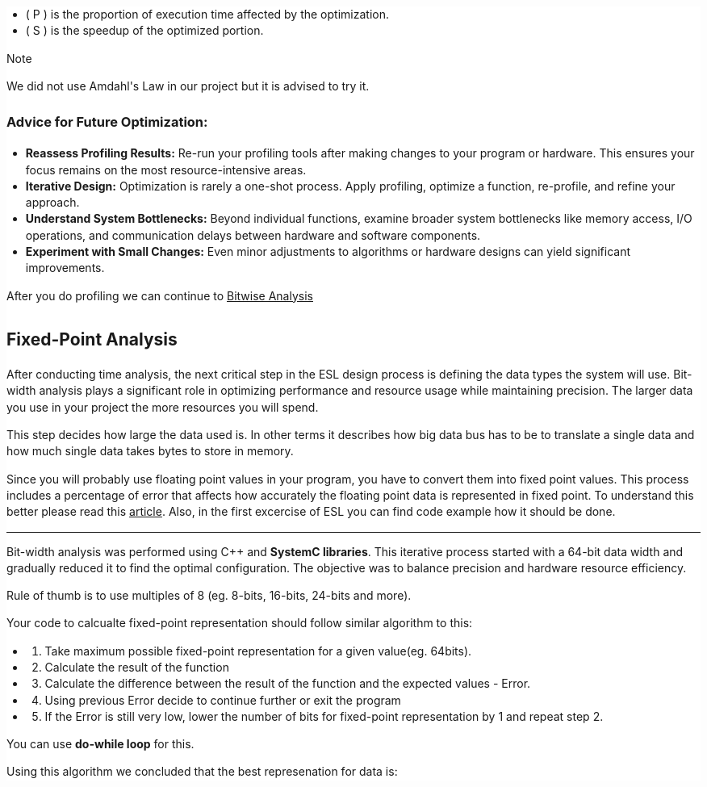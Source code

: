    - \( P \) is the proportion of execution time affected by the optimization.
   - \( S \) is the speedup of the optimized portion.

> [!NOTE] 
> We did not use Amdahl's Law in our project but it is advised to try it.

### Advice for Future Optimization:  

- **Reassess Profiling Results:** Re-run your profiling tools after making changes to your program or hardware. This ensures your focus remains on the most resource-intensive areas.  
- **Iterative Design:** Optimization is rarely a one-shot process. Apply profiling, optimize a function, re-profile, and refine your approach.  
- **Understand System Bottlenecks:** Beyond individual functions, examine broader system bottlenecks like memory access, I/O operations, and communication delays between hardware and software components.  
- **Experiment with Small Changes:** Even minor adjustments to algorithms or hardware designs can yield significant improvements.  

After you do profiling we can continue to [Bitwise Analysis](#fixed-point-analysis)

## Fixed-Point Analysis
After conducting time analysis, the next critical step in the ESL design process is defining the data types the system will use. Bit-width analysis plays a significant role in optimizing performance and resource usage while maintaining precision. The larger data you use in your project the more resources you will spend. 

This step decides how large the data used is. In other terms it describes how big data bus has to be to translate a single data and how much single data takes bytes to store in memory. 

Since you will probably use floating point values in your program, you have to convert them into fixed point values. This process includes a percentage of error that affects how accurately the floating point data is represented in fixed point. To understand this better please read this [article](https://en.wikipedia.org/wiki/Fixed-point_arithmetic). Also, in the first excercise of ESL you can find code example how it should be done.

---
Bit-width analysis was performed using C++ and **SystemC libraries**. This iterative process started with a 64-bit data width and gradually reduced it to find the optimal configuration. The objective was to balance precision and hardware resource efficiency.

Rule of thumb is to use multiples of 8 (eg. 8-bits, 16-bits, 24-bits and more).

Your code to calcualte fixed-point representation should follow similar algorithm to this:

- 1. Take maximum possible fixed-point representation for a given value(eg. 64bits).
- 2. Calculate the result of the function
- 3. Calculate the difference between the result of the function and the expected values - Error.
- 4. Using previous Error decide to continue further or exit the program
- 5. If the Error is still very low, lower the number of bits for fixed-point representation by 1 and repeat step 2.

You can use **do-while loop** for this.

Using this algorithm we concluded that the best represenation for data is:
